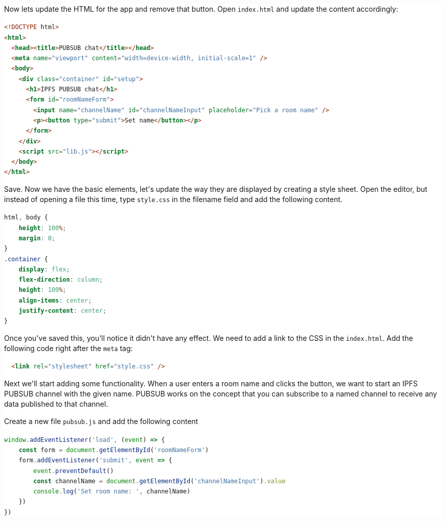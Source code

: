 Now lets update the HTML for the app and remove that button. Open `index.html` and update the content accordingly:

```html
<!DOCTYPE html>
<html>
  <head><title>PUBSUB chat</title></head>
  <meta name="viewport" content="width=device-width, initial-scale=1" />
  <body>
    <div class="container" id="setup">
      <h1>IPFS PUBSUB chat</h1>
      <form id="roomNameForm">
        <input name="channelName" id="channelNameInput" placeholder="Pick a room name" />
        <p><button type="submit">Set name</button></p>
      </form>
    </div>
    <script src="lib.js"></script> 
  </body>
</html>
```

Save. Now we have the basic elements, let's update the way they are displayed by creating a style sheet. Open the editor, but instead of opening a file this time, type `style.css` in the filename field and add the following content.

```css
html, body {
    height: 100%;
    margin: 0;
}
.container {
    display: flex;
    flex-direction: column;
    height: 100%;
    align-items: center;
    justify-content: center;
}
```

Once you've saved this, you'll notice it didn't have any effect. We need to add a link to the CSS in the `index.html`. Add the following code right after the `meta` tag:

```html
  <link rel="stylesheet" href="style.css" />
```

Next we'll start adding some functionality. When a user enters a room name and clicks the button, we want to start an IPFS PUBSUB channel with the given name. PUBSUB works on the concept that you can subscribe to a named channel to receive any data published to that channel.

Create a new file `pubsub.js` and add the following content

```javascript
window.addEventListener('load', (event) => {
    const form = document.getElementById('roomNameForm')
    form.addEventListener('submit', event => {
        event.preventDefault()
        const channelName = document.getElementById('channelNameInput').value
        console.log('Set room name: ', channelName)
    })
})
```
